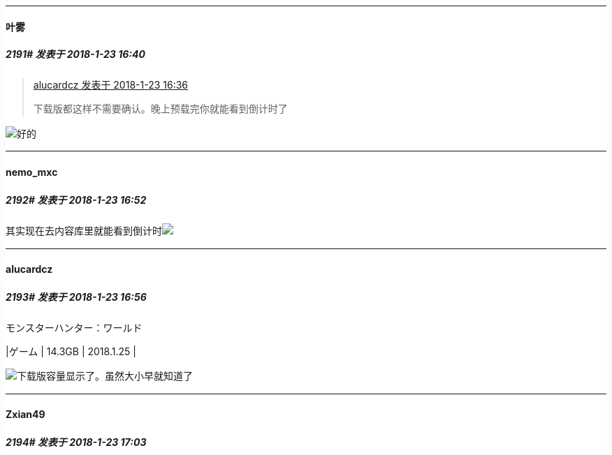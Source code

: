 



-----

####  叶雾  
##### 2191#       发表于 2018-1-23 16:40



<blockquote><a href="httphttps://bbs.saraba1st.com/2b/forum.php?mod=redirect&amp;goto=findpost&amp;pid=38325531&amp;ptid=1515235" target="_blank">alucardcz 发表于 2018-1-23 16:36</a>

下载版都这样不需要确认。晚上预载完你就能看到倒计时了</blockquote>
<img src="https://static.saraba1st.com/image/smiley/face2017/068.png" referrerpolicy="no-referrer">好的







-----

####  nemo_mxc  
##### 2192#       发表于 2018-1-23 16:52




其实现在去内容库里就能看到倒计时<img src="https://static.saraba1st.com/image/smiley/face2017/152.png" referrerpolicy="no-referrer">







-----

####  alucardcz  
##### 2193#       发表于 2018-1-23 16:56




 モンスターハンター：ワールド

|ゲーム | 14.3GB | 2018.1.25 |

<img src="https://static.saraba1st.com/image/smiley/face2017/047.png" referrerpolicy="no-referrer">下载版容量显示了。虽然大小早就知道了







-----

####  Zxian49  
##### 2194#       发表于 2018-1-23 17:03

